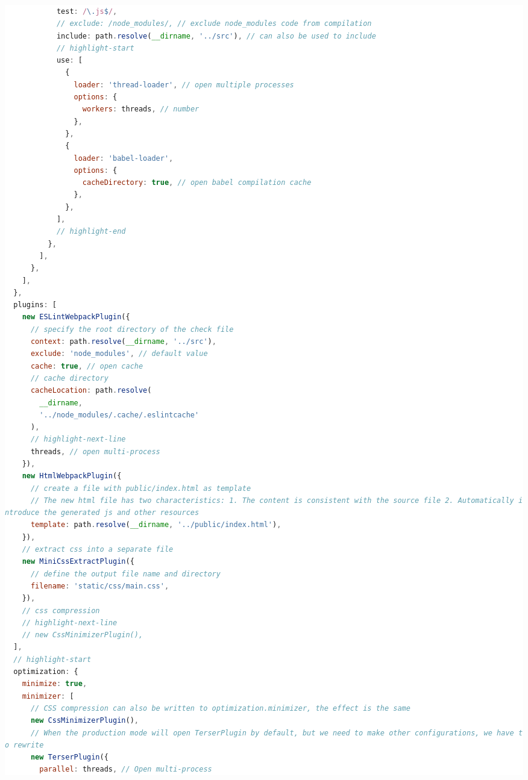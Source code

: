 ```js title="webpack.prod.js"
            test: /\.js$/,
            // exclude: /node_modules/, // exclude node_modules code from compilation
            include: path.resolve(__dirname, '../src'), // can also be used to include
            // highlight-start
            use: [
              {
                loader: 'thread-loader', // open multiple processes
                options: {
                  workers: threads, // number
                },
              },
              {
                loader: 'babel-loader',
                options: {
                  cacheDirectory: true, // open babel compilation cache
                },
              },
            ],
            // highlight-end
          },
        ],
      },
    ],
  },
  plugins: [
    new ESLintWebpackPlugin({
      // specify the root directory of the check file
      context: path.resolve(__dirname, '../src'),
      exclude: 'node_modules', // default value
      cache: true, // open cache
      // cache directory
      cacheLocation: path.resolve(
        __dirname,
        '../node_modules/.cache/.eslintcache'
      ),
      // highlight-next-line
      threads, // open multi-process
    }),
    new HtmlWebpackPlugin({
      // create a file with public/index.html as template
      // The new html file has two characteristics: 1. The content is consistent with the source file 2. Automatically introduce the generated js and other resources
      template: path.resolve(__dirname, '../public/index.html'),
    }),
    // extract css into a separate file
    new MiniCssExtractPlugin({
      // define the output file name and directory
      filename: 'static/css/main.css',
    }),
    // css compression
    // highlight-next-line
    // new CssMinimizerPlugin(),
  ],
  // highlight-start
  optimization: {
    minimize: true,
    minimizer: [
      // CSS compression can also be written to optimization.minimizer, the effect is the same
      new CssMinimizerPlugin(),
      // When the production mode will open TerserPlugin by default, but we need to make other configurations, we have to rewrite
      new TerserPlugin({
        parallel: threads, // Open multi-process
```